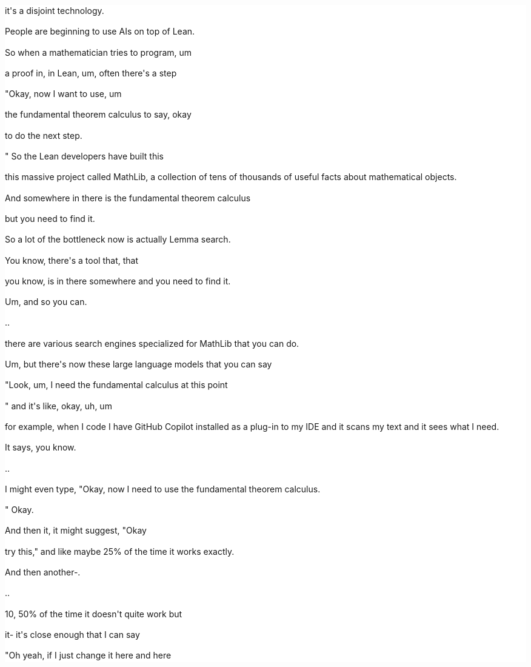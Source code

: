 it's a disjoint technology.

People are beginning to use AIs on top of Lean.

So when a mathematician tries to program, um

a proof in, in Lean, um, often there's a step

"Okay, now I want to use, um

the fundamental theorem calculus to say, okay

to do the next step.

" So the Lean developers have built this

this massive project called MathLib, a collection of tens of thousands of useful facts about mathematical objects.

And somewhere in there is the fundamental theorem calculus

but you need to find it.

So a lot of the bottleneck now is actually Lemma search.

You know, there's a tool that, that

you know, is in there somewhere and you need to find it.

Um, and so you can.

..

there are various search engines specialized for MathLib that you can do.

Um, but there's now these large language models that you can say

"Look, um, I need the fundamental calculus at this point

" and it's like, okay, uh, um

for example, when I code I have GitHub Copilot installed as a plug-in to my IDE and it scans my text and it sees what I need.

It says, you know.

..

I might even type, "Okay, now I need to use the fundamental theorem calculus.

" Okay.

And then it, it might suggest, "Okay

try this," and like maybe 25% of the time it works exactly.

And then another-.

..

10, 50% of the time it doesn't quite work but

it- it's close enough that I can say

"Oh yeah, if I just change it here and here
